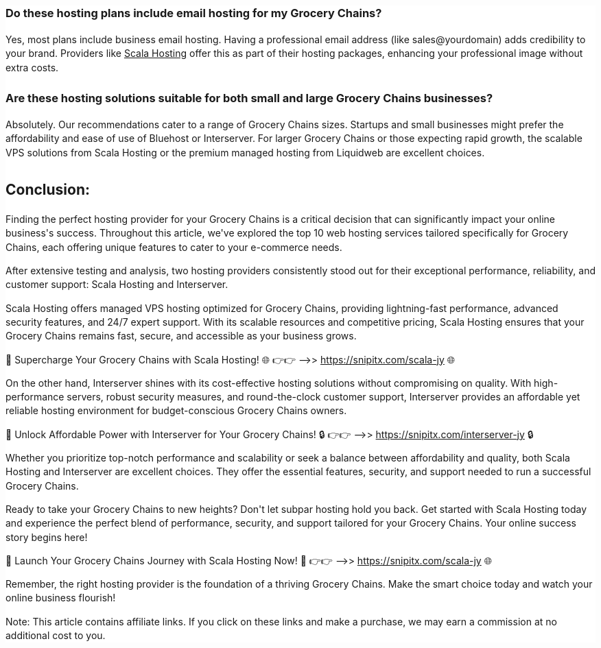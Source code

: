 ### Do these hosting plans include email hosting for my Grocery Chains? 
Yes, most plans include business email hosting. Having a professional email address (like sales@yourdomain) adds credibility to your brand. Providers like [Scala Hosting](https://snipitx.com/scala-jy) offer this as part of their hosting packages, enhancing your professional image without extra costs.

### Are these hosting solutions suitable for both small and large Grocery Chains businesses? 
Absolutely. Our recommendations cater to a range of Grocery Chains sizes. Startups and small businesses might prefer the affordability and ease of use of Bluehost or Interserver. For larger Grocery Chains or those expecting rapid growth, the scalable VPS solutions from Scala Hosting or the premium managed hosting from Liquidweb are excellent choices.

## Conclusion:

Finding the perfect hosting provider for your Grocery Chains is a critical decision that can significantly impact your online business's success. Throughout this article, we've explored the top 10 web hosting services tailored specifically for Grocery Chains, each offering unique features to cater to your e-commerce needs.

After extensive testing and analysis, two hosting providers consistently stood out for their exceptional performance, reliability, and customer support: Scala Hosting and Interserver.

Scala Hosting offers managed VPS hosting optimized for Grocery Chains, providing lightning-fast performance, advanced security features, and 24/7 expert support. With its scalable resources and competitive pricing, Scala Hosting ensures that your Grocery Chains remains fast, secure, and accessible as your business grows.

🚀 Supercharge Your Grocery Chains with Scala Hosting! 🌐
👉👉 -->> https://snipitx.com/scala-jy 🌐

On the other hand, Interserver shines with its cost-effective hosting solutions without compromising on quality. With high-performance servers, robust security measures, and round-the-clock customer support, Interserver provides an affordable yet reliable hosting environment for budget-conscious Grocery Chains owners.

💸 Unlock Affordable Power with Interserver for Your Grocery Chains! 🔒
👉👉 -->> https://snipitx.com/interserver-jy 🔒

Whether you prioritize top-notch performance and scalability or seek a balance between affordability and quality, both Scala Hosting and Interserver are excellent choices. They offer the essential features, security, and support needed to run a successful Grocery Chains.

Ready to take your Grocery Chains to new heights? Don't let subpar hosting hold you back. Get started with Scala Hosting today and experience the perfect blend of performance, security, and support tailored for your Grocery Chains. Your online success story begins here!

🚀 Launch Your Grocery Chains Journey with Scala Hosting Now! 🌟
👉👉 -->> https://snipitx.com/scala-jy 🌐

Remember, the right hosting provider is the foundation of a thriving Grocery Chains. Make the smart choice today and watch your online business flourish!

Note: This article contains affiliate links. If you click on these links and make a purchase, we may earn a commission at no additional cost to you.